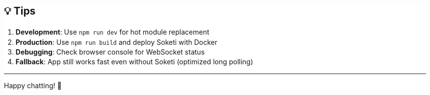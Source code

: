 ## 💡 Tips

1. **Development**: Use `npm run dev` for hot module replacement
2. **Production**: Use `npm run build` and deploy Soketi with Docker
3. **Debugging**: Check browser console for WebSocket status
4. **Fallback**: App still works fast even without Soketi (optimized long polling)

---

Happy chatting! 🚀
